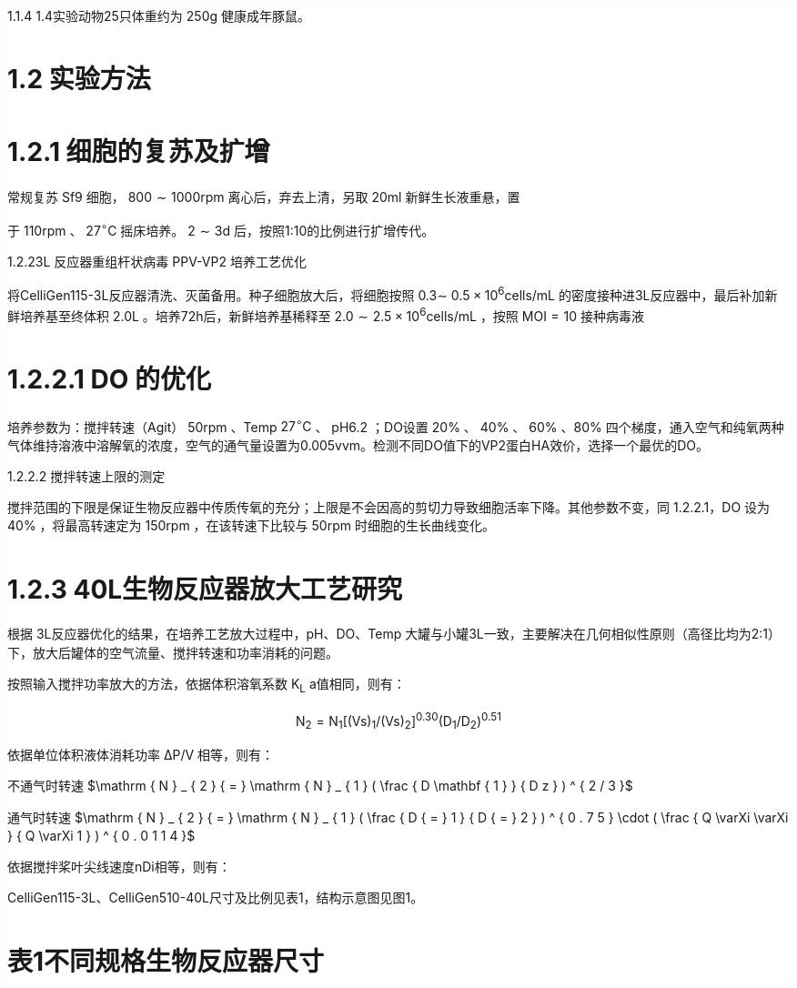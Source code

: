 1.1.4 1.4实验动物25只体重约为 $2 5 0 \mathrm { g }$ 健康成年豚鼠。

# 1.2 实验方法

# 1.2.1 细胞的复苏及扩增

常规复苏 Sf9 细胞， $8 0 0 { \sim } 1 0 0 0 \mathrm { r p m }$ 离心后，弃去上清，另取 $2 0 \mathrm { m l }$ 新鲜生长液重悬，置

于 $1 1 0 \mathrm { r p m }$ 、 $2 7 ^ { \circ } \mathrm { C }$ 摇床培养。 $2 { \sim } 3 \mathrm { d }$ 后，按照1:10的比例进行扩增传代。

1.2.23L 反应器重组杆状病毒 PPV-VP2 培养工艺优化

将CelliGen115-3L反应器清洗、灭菌备用。种子细胞放大后，将细胞按照 $0 . 3 \sim$ $0 . 5 { \times } 1 0 ^ { 6 } \mathrm { c e l l s / m L }$ 的密度接种进3L反应器中，最后补加新鲜培养基至终体积 $2 . 0 \mathrm { L }$ 。培养72h后，新鲜培养基稀释至 $2 . 0 { \sim } 2 . 5 { \times } 1 0 ^ { 6 } \mathrm { c e l l s / m L }$ ，按照 $\mathrm { M O I } { = } 1 0$ 接种病毒液

# 1.2.2.1 DO 的优化

培养参数为：搅拌转速（Agit） $5 0 \mathrm { r p m }$ 、Temp $2 7 \mathrm { { ^ \circ C } }$ 、 $\mathrm { p H } 6 . 2$ ；DO设置 $20 \%$ 、 $40 \%$ 、 $60 \%$ 、$80 \%$ 四个梯度，通入空气和纯氧两种气体维持溶液中溶解氧的浓度，空气的通气量设置为0.005vvm。检测不同DO值下的VP2蛋白HA效价，选择一个最优的DO。

1.2.2.2 搅拌转速上限的测定

搅拌范围的下限是保证生物反应器中传质传氧的充分；上限是不会因高的剪切力导致细胞活率下降。其他参数不变，同 1.2.2.1，DO 设为 $40 \%$ ，将最高转速定为 $1 5 0 \mathrm { r p m }$ ，在该转速下比较与 50rpm 时细胞的生长曲线变化。

# 1.2.3 40L生物反应器放大工艺研究

根据 3L反应器优化的结果，在培养工艺放大过程中，pH、DO、Temp 大罐与小罐3L一致，主要解决在几何相似性原则（高径比均为2:1）下，放大后罐体的空气流量、搅拌转速和功率消耗的问题。

按照输入搅拌功率放大的方法，依据体积溶氧系数 $\mathrm { K } _ { \mathrm { L } }$ a值相同，则有：

$$
\mathrm { N } _ { 2 } { = } \mathrm { N } _ { 1 } [ ( \mathrm { V s } ) _ { 1 } / ( \mathrm { V s } ) _ { 2 } ] ^ { 0 . 3 0 } ( \mathrm { D } _ { 1 } / \mathrm { D } _ { 2 } ) ^ { 0 . 5 1 }
$$

依据单位体积液体消耗功率 $\mathrm { \Delta P / V }$ 相等，则有：

不通气时转速 $\mathrm { N } _ { 2 } { = } \mathrm { N } _ { 1 } ( \frac { D \mathbf { 1 } } { D z } ) ^ { 2 / 3 }$

通气时转速 $\mathrm { N } _ { 2 } { = } \mathrm { N } _ { 1 } ( \frac { D { = } 1 } { D { = } 2 } ) ^ { 0 . 7 5 } \cdot ( \frac { Q \varXi \varXi } { Q \varXi 1 } ) ^ { 0 . 0 1 1 4 }$

依据搅拌桨叶尖线速度nDi相等，则有：

CelliGen115-3L、CelliGen510-40L尺寸及比例见表1，结构示意图见图1。

# 表1不同规格生物反应器尺寸
